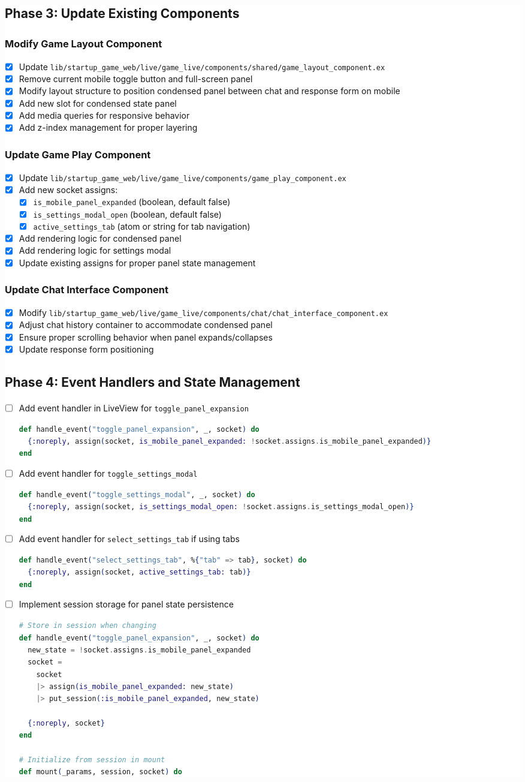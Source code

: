 ## Phase 3: Update Existing Components

### Modify Game Layout Component

- [x] Update `lib/startup_game_web/live/game_live/components/shared/game_layout_component.ex`
- [x] Remove current mobile toggle button and full-screen panel
- [x] Modify layout structure to position condensed panel between chat and response form on mobile
- [x] Add new slot for condensed state panel
- [x] Add media queries for responsive behavior
- [x] Add z-index management for proper layering

### Update Game Play Component

- [x] Update `lib/startup_game_web/live/game_live/components/game_play_component.ex`
- [x] Add new socket assigns:
  - [x] `is_mobile_panel_expanded` (boolean, default false)
  - [x] `is_settings_modal_open` (boolean, default false)
  - [x] `active_settings_tab` (atom or string for tab navigation)
- [x] Add rendering logic for condensed panel
- [x] Add rendering logic for settings modal
- [x] Update existing assigns for proper panel state management

### Update Chat Interface Component

- [x] Modify `lib/startup_game_web/live/game_live/components/chat/chat_interface_component.ex`
- [x] Adjust chat history container to accommodate condensed panel
- [x] Ensure proper scrolling behavior when panel expands/collapses
- [x] Update response form positioning

## Phase 4: Event Handlers and State Management

- [ ] Add event handler in LiveView for `toggle_panel_expansion`
  ```elixir
  def handle_event("toggle_panel_expansion", _, socket) do
    {:noreply, assign(socket, is_mobile_panel_expanded: !socket.assigns.is_mobile_panel_expanded)}
  end
  ```
- [ ] Add event handler for `toggle_settings_modal`
  ```elixir
  def handle_event("toggle_settings_modal", _, socket) do
    {:noreply, assign(socket, is_settings_modal_open: !socket.assigns.is_settings_modal_open)}
  end
  ```
- [ ] Add event handler for `select_settings_tab` if using tabs
  ```elixir
  def handle_event("select_settings_tab", %{"tab" => tab}, socket) do
    {:noreply, assign(socket, active_settings_tab: tab)}
  end
  ```
- [ ] Implement session storage for panel state persistence
  ```elixir
  # Store in session when changing
  def handle_event("toggle_panel_expansion", _, socket) do
    new_state = !socket.assigns.is_mobile_panel_expanded
    socket = 
      socket
      |> assign(is_mobile_panel_expanded: new_state)
      |> put_session(:is_mobile_panel_expanded, new_state)
    
    {:noreply, socket}
  end
  
  # Initialize from session in mount
  def mount(_params, session, socket) do
  ```